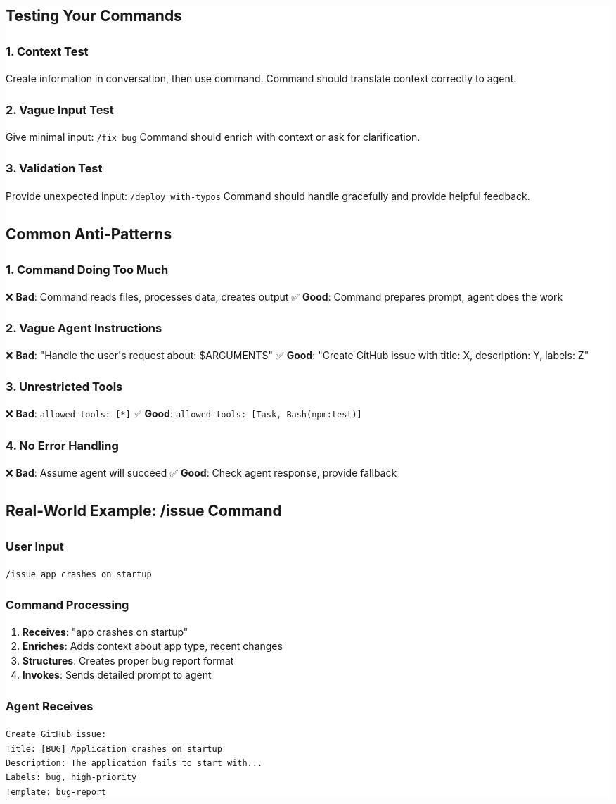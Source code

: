 ## Testing Your Commands

### 1. Context Test
Create information in conversation, then use command.
Command should translate context correctly to agent.

### 2. Vague Input Test
Give minimal input: `/fix bug`
Command should enrich with context or ask for clarification.

### 3. Validation Test
Provide unexpected input: `/deploy with-typos`
Command should handle gracefully and provide helpful feedback.

## Common Anti-Patterns

### 1. Command Doing Too Much
❌ **Bad**: Command reads files, processes data, creates output
✅ **Good**: Command prepares prompt, agent does the work

### 2. Vague Agent Instructions
❌ **Bad**: "Handle the user's request about: $ARGUMENTS"
✅ **Good**: "Create GitHub issue with title: X, description: Y, labels: Z"

### 3. Unrestricted Tools
❌ **Bad**: `allowed-tools: [*]`
✅ **Good**: `allowed-tools: [Task, Bash(npm:test)]`

### 4. No Error Handling
❌ **Bad**: Assume agent will succeed
✅ **Good**: Check agent response, provide fallback

## Real-World Example: /issue Command

### User Input
```
/issue app crashes on startup
```

### Command Processing
1. **Receives**: "app crashes on startup"
2. **Enriches**: Adds context about app type, recent changes
3. **Structures**: Creates proper bug report format
4. **Invokes**: Sends detailed prompt to agent

### Agent Receives
```
Create GitHub issue:
Title: [BUG] Application crashes on startup
Description: The application fails to start with...
Labels: bug, high-priority
Template: bug-report
```
